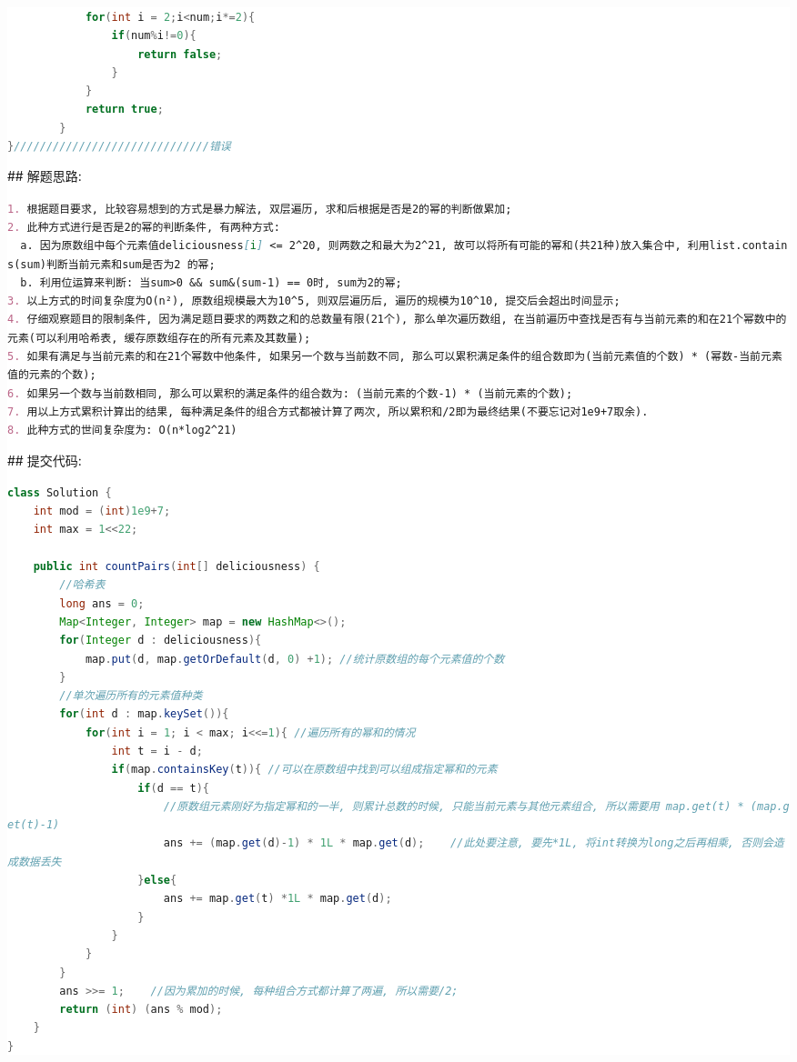  ```java
             for(int i = 2;i<num;i*=2){
                 if(num%i!=0){
                     return false;
                 }
             }
             return true;
         }
 }//////////////////////////////错误
 ```

 \## 解题思路:

```markdown
1. 根据题目要求, 比较容易想到的方式是暴力解法, 双层遍历, 求和后根据是否是2的幂的判断做累加;
2. 此种方式进行是否是2的幂的判断条件, 有两种方式:
  a. 因为原数组中每个元素值deliciousness[i] <= 2^20, 则两数之和最大为2^21, 故可以将所有可能的幂和(共21种)放入集合中, 利用list.contains(sum)判断当前元素和sum是否为2 的幂;
  b. 利用位运算来判断: 当sum>0 && sum&(sum-1) == 0时, sum为2的幂;
3. 以上方式的时间复杂度为O(n²), 原数组规模最大为10^5, 则双层遍历后, 遍历的规模为10^10, 提交后会超出时间显示;
4. 仔细观察题目的限制条件, 因为满足题目要求的两数之和的总数量有限(21个), 那么单次遍历数组, 在当前遍历中查找是否有与当前元素的和在21个幂数中的元素(可以利用哈希表, 缓存原数组存在的所有元素及其数量);
5. 如果有满足与当前元素的和在21个幂数中他条件, 如果另一个数与当前数不同, 那么可以累积满足条件的组合数即为(当前元素值的个数) * (幂数-当前元素值的元素的个数);
6. 如果另一个数与当前数相同, 那么可以累积的满足条件的组合数为: (当前元素的个数-1) * (当前元素的个数);
7. 用以上方式累积计算出的结果, 每种满足条件的组合方式都被计算了两次, 所以累积和/2即为最终结果(不要忘记对1e9+7取余).
8. 此种方式的世间复杂度为: O(n*log2^21)
```

\## 提交代码:

```java
class Solution {
    int mod = (int)1e9+7;
    int max = 1<<22;

    public int countPairs(int[] deliciousness) {
        //哈希表
        long ans = 0;
        Map<Integer, Integer> map = new HashMap<>();
        for(Integer d : deliciousness){
            map.put(d, map.getOrDefault(d, 0) +1); //统计原数组的每个元素值的个数
        }
        //单次遍历所有的元素值种类
        for(int d : map.keySet()){
            for(int i = 1; i < max; i<<=1){ //遍历所有的幂和的情况
                int t = i - d;
                if(map.containsKey(t)){ //可以在原数组中找到可以组成指定幂和的元素
                    if(d == t){ 
                        //原数组元素刚好为指定幂和的一半, 则累计总数的时候, 只能当前元素与其他元素组合, 所以需要用 map.get(t) * (map.get(t)-1)
                        ans += (map.get(d)-1) * 1L * map.get(d);    //此处要注意, 要先*1L, 将int转换为long之后再相乘, 否则会造成数据丢失
                    }else{
                        ans += map.get(t) *1L * map.get(d);
                    }
                }
            }
        }
        ans >>= 1;    //因为累加的时候, 每种组合方式都计算了两遍, 所以需要/2;
        return (int) (ans % mod);
    }
}
```
